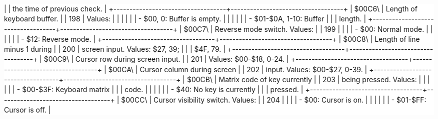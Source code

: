 |                                   |     the time of previous check.   |
+-----------------------------------+-----------------------------------+
| \$00C6\                           | Length of keyboard buffer.        |
| 198                               | Values:                           |
|                                   |                                   |
|                                   | -   \$00, 0: Buffer is empty.     |
|                                   |                                   |
|                                   | -   \$01-\$0A, 1-10: Buffer       |
|                                   |     length.                       |
+-----------------------------------+-----------------------------------+
| \$00C7\                           | Reverse mode switch. Values:      |
| 199                               |                                   |
|                                   | -   \$00: Normal mode.            |
|                                   |                                   |
|                                   | -   \$12: Reverse mode.           |
+-----------------------------------+-----------------------------------+
| \$00C8\                           | Length of line minus 1 during     |
| 200                               | screen input. Values: \$27, 39;   |
|                                   | \$4F, 79.                         |
+-----------------------------------+-----------------------------------+
| \$00C9\                           | Cursor row during screen input.   |
| 201                               | Values: \$00-\$18, 0-24.          |
+-----------------------------------+-----------------------------------+
| \$00CA\                           | Cursor column during screen       |
| 202                               | input. Values: \$00-\$27, 0-39.   |
+-----------------------------------+-----------------------------------+
| \$00CB\                           | Matrix code of key currently      |
| 203                               | being pressed. Values:            |
|                                   |                                   |
|                                   | -   \$00-\$3F: Keyboard matrix    |
|                                   |     code.                         |
|                                   |                                   |
|                                   | -   \$40: No key is currently     |
|                                   |     pressed.                      |
+-----------------------------------+-----------------------------------+
| \$00CC\                           | Cursor visibility switch. Values: |
| 204                               |                                   |
|                                   | -   \$00: Cursor is on.           |
|                                   |                                   |
|                                   | -   \$01-\$FF: Cursor is off.     |